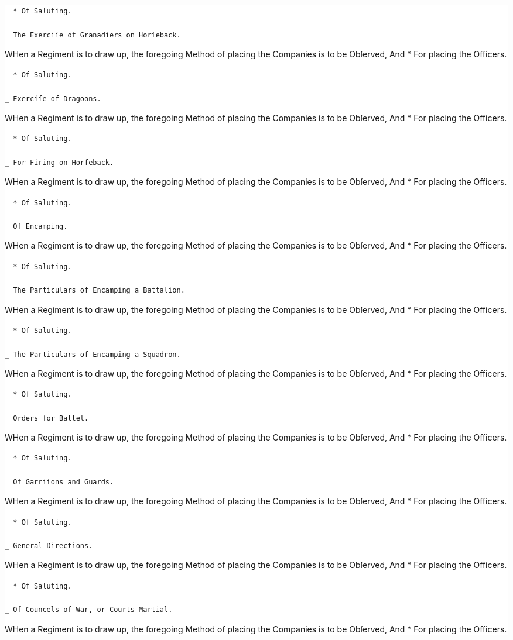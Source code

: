       * Of Saluting.

    _ The Exerciſe of Granadiers on Horſeback.
WHen a Regiment is to draw up, the foregoing Method of placing the Companies is to be Obſerved, And 
      * For placing the Officers.

      * Of Saluting.

    _ Exerciſe of Dragoons.
WHen a Regiment is to draw up, the foregoing Method of placing the Companies is to be Obſerved, And 
      * For placing the Officers.

      * Of Saluting.

    _ For Firing on Horſeback.
WHen a Regiment is to draw up, the foregoing Method of placing the Companies is to be Obſerved, And 
      * For placing the Officers.

      * Of Saluting.

    _ Of Encamping.
WHen a Regiment is to draw up, the foregoing Method of placing the Companies is to be Obſerved, And 
      * For placing the Officers.

      * Of Saluting.

    _ The Particulars of Encamping a Battalion.
WHen a Regiment is to draw up, the foregoing Method of placing the Companies is to be Obſerved, And 
      * For placing the Officers.

      * Of Saluting.

    _ The Particulars of Encamping a Squadron.
WHen a Regiment is to draw up, the foregoing Method of placing the Companies is to be Obſerved, And 
      * For placing the Officers.

      * Of Saluting.

    _ Orders for Battel.
WHen a Regiment is to draw up, the foregoing Method of placing the Companies is to be Obſerved, And 
      * For placing the Officers.

      * Of Saluting.

    _ Of Garriſons and Guards.
WHen a Regiment is to draw up, the foregoing Method of placing the Companies is to be Obſerved, And 
      * For placing the Officers.

      * Of Saluting.

    _ General Directions.
WHen a Regiment is to draw up, the foregoing Method of placing the Companies is to be Obſerved, And 
      * For placing the Officers.

      * Of Saluting.

    _ Of Councels of War, or Courts-Martial.
WHen a Regiment is to draw up, the foregoing Method of placing the Companies is to be Obſerved, And 
      * For placing the Officers.
